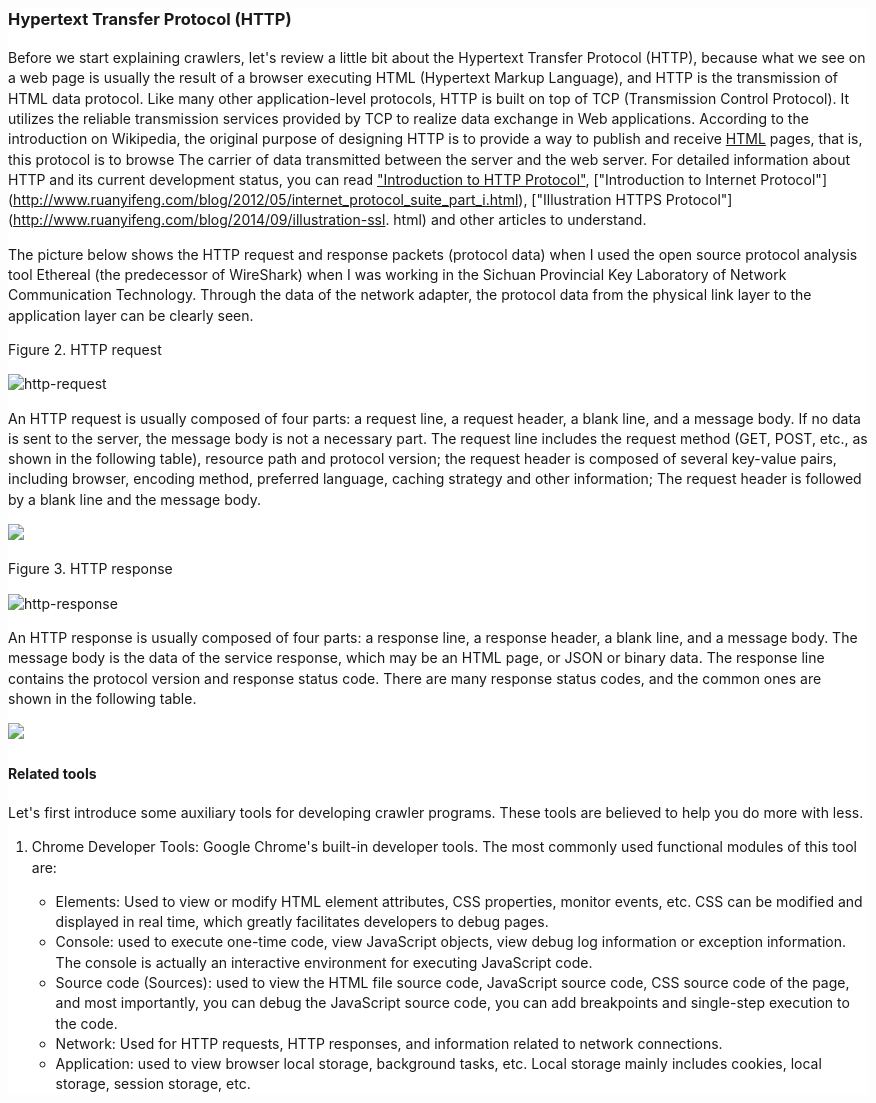 ### Hypertext Transfer Protocol (HTTP)

Before we start explaining crawlers, let's review a little bit about the Hypertext Transfer Protocol (HTTP), because what we see on a web page is usually the result of a browser executing HTML (Hypertext Markup Language), and HTTP is the transmission of HTML data protocol. Like many other application-level protocols, HTTP is built on top of TCP (Transmission Control Protocol). It utilizes the reliable transmission services provided by TCP to realize data exchange in Web applications. According to the introduction on Wikipedia, the original purpose of designing HTTP is to provide a way to publish and receive [HTML](https://zh.wikipedia.org/wiki/HTML) pages, that is, this protocol is to browse The carrier of data transmitted between the server and the web server. For detailed information about HTTP and its current development status, you can read ["Introduction to HTTP Protocol"](http://www.ruanyifeng.com/blog/2016/08/http.html), ["Introduction to Internet Protocol"] (http://www.ruanyifeng.com/blog/2012/05/internet_protocol_suite_part_i.html), ["Illustration HTTPS Protocol"](http://www.ruanyifeng.com/blog/2014/09/illustration-ssl. html) and other articles to understand.

The picture below shows the HTTP request and response packets (protocol data) when I used the open source protocol analysis tool Ethereal (the predecessor of WireShark) when I was working in the Sichuan Provincial Key Laboratory of Network Communication Technology. Through the data of the network adapter, the protocol data from the physical link layer to the application layer can be clearly seen.

Figure 2. HTTP request

![http-request](https://gitee.com/jackfrued/mypic/raw/master/20210824003915.png)

An HTTP request is usually composed of four parts: a request line, a request header, a blank line, and a message body. If no data is sent to the server, the message body is not a necessary part. The request line includes the request method (GET, POST, etc., as shown in the following table), resource path and protocol version; the request header is composed of several key-value pairs, including browser, encoding method, preferred language, caching strategy and other information; The request header is followed by a blank line and the message body.

<img src="https://gitee.com/jackfrued/mypic/raw/master/20210825002720.PNG" width="65%">

Figure 3. HTTP response

![http-response](https://gitee.com/jackfrued/mypic/raw/master/20210824234158.png)

An HTTP response is usually composed of four parts: a response line, a response header, a blank line, and a message body. The message body is the data of the service response, which may be an HTML page, or JSON or binary data. The response line contains the protocol version and response status code. There are many response status codes, and the common ones are shown in the following table.

<img src="https://gitee.com/jackfrued/mypic/raw/master/20210825002802.PNG" width="65%">

#### Related tools

Let's first introduce some auxiliary tools for developing crawler programs. These tools are believed to help you do more with less.

1. Chrome Developer Tools: Google Chrome's built-in developer tools. The most commonly used functional modules of this tool are:

   - Elements: Used to view or modify HTML element attributes, CSS properties, monitor events, etc. CSS can be modified and displayed in real time, which greatly facilitates developers to debug pages.
   - Console: used to execute one-time code, view JavaScript objects, view debug log information or exception information. The console is actually an interactive environment for executing JavaScript code.
   - Source code (Sources): used to view the HTML file source code, JavaScript source code, CSS source code of the page, and most importantly, you can debug the JavaScript source code, you can add breakpoints and single-step execution to the code.
   - Network: Used for HTTP requests, HTTP responses, and information related to network connections.
   - Application: used to view browser local storage, background tasks, etc. Local storage mainly includes cookies, local storage, session storage, etc.
